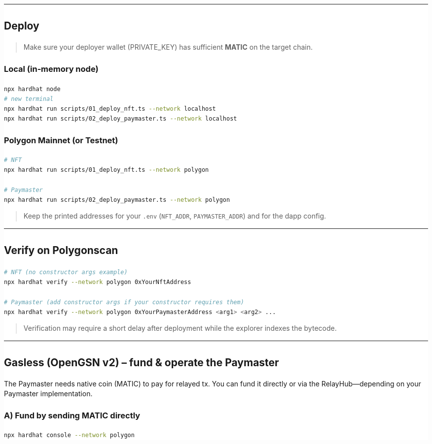 
---

## Deploy

> Make sure your deployer wallet (PRIVATE_KEY) has sufficient **MATIC** on the target chain.

### Local (in‑memory node)

```bash
npx hardhat node
# new terminal
npx hardhat run scripts/01_deploy_nft.ts --network localhost
npx hardhat run scripts/02_deploy_paymaster.ts --network localhost
```

### Polygon Mainnet (or Testnet)

```bash
# NFT
npx hardhat run scripts/01_deploy_nft.ts --network polygon

# Paymaster
npx hardhat run scripts/02_deploy_paymaster.ts --network polygon
```

> Keep the printed addresses for your `.env` (`NFT_ADDR`, `PAYMASTER_ADDR`) and for the dapp config.

---

## Verify on Polygonscan

```bash
# NFT (no constructor args example)
npx hardhat verify --network polygon 0xYourNftAddress

# Paymaster (add constructor args if your constructor requires them)
npx hardhat verify --network polygon 0xYourPaymasterAddress <arg1> <arg2> ...
```

> Verification may require a short delay after deployment while the explorer indexes the bytecode.

---

## Gasless (OpenGSN v2) – fund & operate the Paymaster

The Paymaster needs native coin (MATIC) to pay for relayed tx. You can fund it directly or via the RelayHub—depending on your Paymaster implementation.

### A) Fund by sending MATIC directly

```bash
npx hardhat console --network polygon
```
